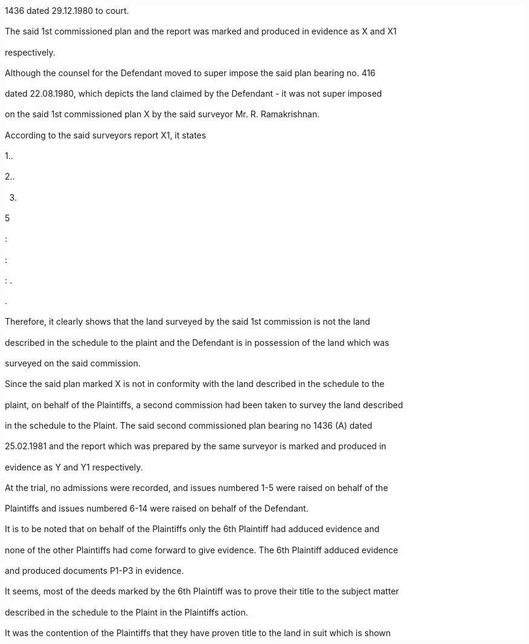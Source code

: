 1436 dated 29.12.1980 to court.

The said 1st commissioned plan and the report was marked and produced in evidence as X and X1

respectively.

Although the counsel for the Defendant moved to super impose the said plan bearing no. 416

dated 22.08.1980, which depicts the land claimed by the Defendant - it was not super imposed

on the said 1st commissioned plan X by the said surveyor Mr. R. Ramakrishnan.

According to the said surveyors report X1, it states

1..

2..

3.

5

:

:

: .

.

Therefore, it clearly shows that the land surveyed by the said 1st commission is not the land

described in the schedule to the plaint and the Defendant is in possession of the land which was

surveyed on the said commission.

Since the said plan marked X is not in conformity with the land described in the schedule to the

plaint, on behalf of the Plaintiffs, a second commission had been taken to survey the land described

in the schedule to the Plaint. The said second commissioned plan bearing no 1436 (A) dated

25.02.1981 and the report which was prepared by the same surveyor is marked and produced in

evidence as Y and Y1 respectively.

At the trial, no admissions were recorded, and issues numbered 1-5 were raised on behalf of the

Plaintiffs and issues numbered 6-14 were raised on behalf of the Defendant.

It is to be noted that on behalf of the Plaintiffs only the 6th Plaintiff had adduced evidence and

none of the other Plaintiffs had come forward to give evidence. The 6th Plaintiff adduced evidence

and produced documents P1-P3 in evidence.

It seems, most of the deeds marked by the 6th Plaintiff was to prove their title to the subject matter

described in the schedule to the Plaint in the Plaintiffs action.

It was the contention of the Plaintiffs that they have proven title to the land in suit which is shown
